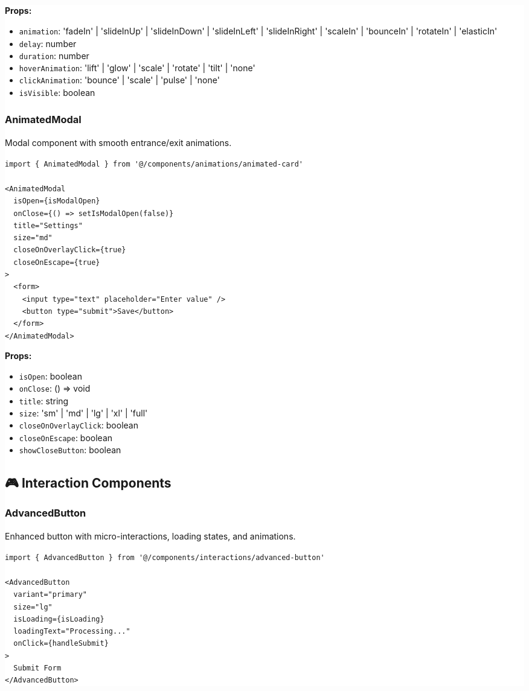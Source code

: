 **Props:**
- `animation`: 'fadeIn' | 'slideInUp' | 'slideInDown' | 'slideInLeft' | 'slideInRight' | 'scaleIn' | 'bounceIn' | 'rotateIn' | 'elasticIn'
- `delay`: number
- `duration`: number
- `hoverAnimation`: 'lift' | 'glow' | 'scale' | 'rotate' | 'tilt' | 'none'
- `clickAnimation`: 'bounce' | 'scale' | 'pulse' | 'none'
- `isVisible`: boolean

### AnimatedModal

Modal component with smooth entrance/exit animations.

```tsx
import { AnimatedModal } from '@/components/animations/animated-card'

<AnimatedModal
  isOpen={isModalOpen}
  onClose={() => setIsModalOpen(false)}
  title="Settings"
  size="md"
  closeOnOverlayClick={true}
  closeOnEscape={true}
>
  <form>
    <input type="text" placeholder="Enter value" />
    <button type="submit">Save</button>
  </form>
</AnimatedModal>
```

**Props:**
- `isOpen`: boolean
- `onClose`: () => void
- `title`: string
- `size`: 'sm' | 'md' | 'lg' | 'xl' | 'full'
- `closeOnOverlayClick`: boolean
- `closeOnEscape`: boolean
- `showCloseButton`: boolean

## 🎮 Interaction Components

### AdvancedButton

Enhanced button with micro-interactions, loading states, and animations.

```tsx
import { AdvancedButton } from '@/components/interactions/advanced-button'

<AdvancedButton
  variant="primary"
  size="lg"
  isLoading={isLoading}
  loadingText="Processing..."
  onClick={handleSubmit}
>
  Submit Form
</AdvancedButton>
```
